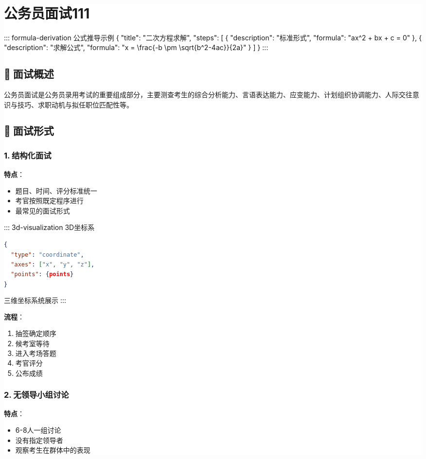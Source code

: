 # 公务员面试111

::: formula-derivation 公式推导示例
{
  "title": "二次方程求解",
  "steps": [
    {
      "description": "标准形式",
      "formula": "ax^2 + bx + c = 0"
    },
    {
      "description": "求解公式",
      "formula": "x = \frac{-b \pm \sqrt{b^2-4ac}}{2a}"
    }
  ]
}
:::

## 📖 面试概述

公务员面试是公务员录用考试的重要组成部分，主要测查考生的综合分析能力、言语表达能力、应变能力、计划组织协调能力、人际交往意识与技巧、求职动机与拟任职位匹配性等。

## 🎯 面试形式

### 1. 结构化面试
**特点**：
- 题目、时间、评分标准统一
- 考官按照既定程序进行
- 最常见的面试形式

::: 3d-visualization 3D坐标系
```json
{
  "type": "coordinate",
  "axes": ["x", "y", "z"],
  "points": {points}
}
```

三维坐标系统展示
:::



**流程**：
1. 抽签确定顺序
2. 候考室等待
3. 进入考场答题
4. 考官评分
5. 公布成绩

### 2. 无领导小组讨论
**特点**：
- 6-8人一组讨论
- 没有指定领导者
- 观察考生在群体中的表现
